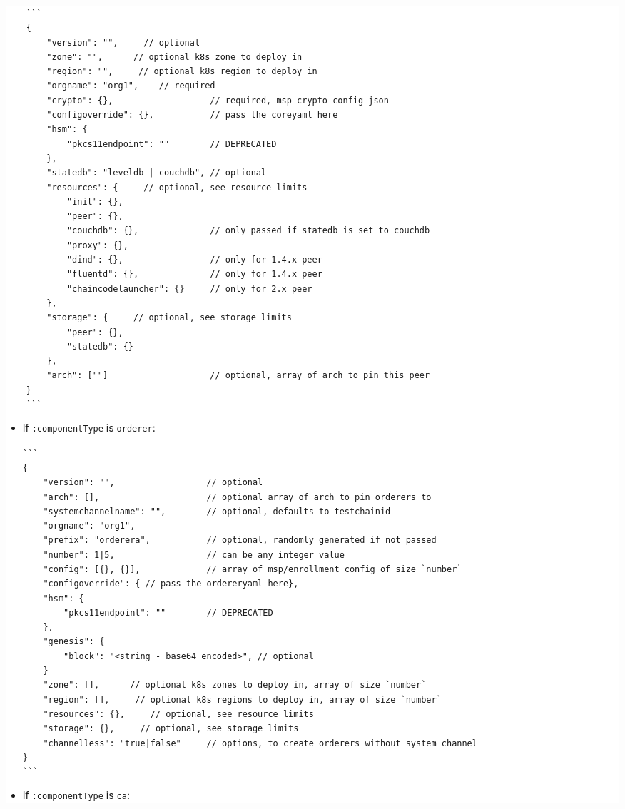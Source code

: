         ```
        {
            "version": "",     // optional
            "zone": "",      // optional k8s zone to deploy in
            "region": "",     // optional k8s region to deploy in
            "orgname": "org1",    // required
            "crypto": {},                   // required, msp crypto config json
            "configoverride": {},           // pass the coreyaml here
            "hsm": {
                "pkcs11endpoint": ""        // DEPRECATED
            },
            "statedb": "leveldb | couchdb", // optional
            "resources": {     // optional, see resource limits
                "init": {},
                "peer": {},
                "couchdb": {},              // only passed if statedb is set to couchdb
                "proxy": {},
                "dind": {},                 // only for 1.4.x peer
                "fluentd": {},              // only for 1.4.x peer
                "chaincodelauncher": {}     // only for 2.x peer
            },
            "storage": {     // optional, see storage limits
                "peer": {},
                "statedb": {}
            },
            "arch": [""]                    // optional, array of arch to pin this peer
        }
        ```
  - If `:componentType` is `orderer`:

        ```
        {
            "version": "",                  // optional
            "arch": [],                     // optional array of arch to pin orderers to
            "systemchannelname": "",        // optional, defaults to testchainid
            "orgname": "org1",
            "prefix": "orderera",           // optional, randomly generated if not passed
            "number": 1|5,                  // can be any integer value
            "config": [{}, {}],             // array of msp/enrollment config of size `number`
            "configoverride": { // pass the ordereryaml here},
            "hsm": {
                "pkcs11endpoint": ""        // DEPRECATED
            },
            "genesis": {
                "block": "<string - base64 encoded>", // optional
            }
            "zone": [],      // optional k8s zones to deploy in, array of size `number`
            "region": [],     // optional k8s regions to deploy in, array of size `number`
            "resources": {},     // optional, see resource limits
            "storage": {},     // optional, see storage limits
            "channelless": "true|false"     // options, to create orderers without system channel 
        }
        ```
  - If `:componentType` is `ca`:
